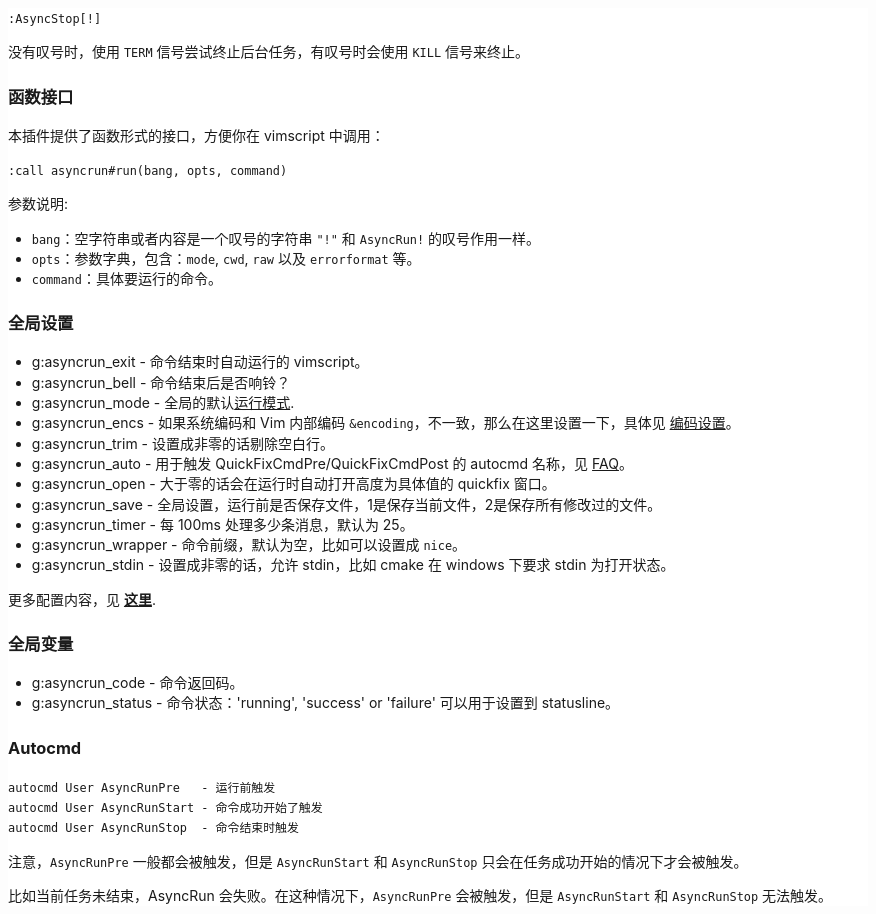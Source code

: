 ```VimL
:AsyncStop[!]
```

没有叹号时，使用 `TERM` 信号尝试终止后台任务，有叹号时会使用 `KILL` 信号来终止。

### 函数接口

本插件提供了函数形式的接口，方便你在 vimscript 中调用：

```VimL
:call asyncrun#run(bang, opts, command)
```

参数说明:

- `bang`：空字符串或者内容是一个叹号的字符串 `"!"` 和 `AsyncRun!` 的叹号作用一样。
- `opts`：参数字典，包含：`mode`, `cwd`, `raw` 以及 `errorformat` 等。
- `command`：具体要运行的命令。

### 全局设置

- g:asyncrun_exit - 命令结束时自动运行的 vimscript。
- g:asyncrun_bell - 命令结束后是否响铃？
- g:asyncrun_mode - 全局的默认[运行模式](#运行模式).
- g:asyncrun_encs - 如果系统编码和 Vim 内部编码 `&encoding`，不一致，那么在这里设置一下，具体见 [编码设置](https://github.com/skywind3000/asyncrun.vim/wiki/Quickfix-encoding-problem-when-using-Chinese-or-Japanese)。
- g:asyncrun_trim - 设置成非零的话剔除空白行。
- g:asyncrun_auto - 用于触发 QuickFixCmdPre/QuickFixCmdPost 的 autocmd 名称，见 [FAQ](https://github.com/skywind3000/asyncrun.vim/wiki/FAQ#can-asyncrunvim-trigger-an-autocommand-quickfixcmdpost-to-get-some-plugin-like-errormaker-processing-the-content-in-quickfix-)。
- g:asyncrun_open - 大于零的话会在运行时自动打开高度为具体值的 quickfix 窗口。
- g:asyncrun_save - 全局设置，运行前是否保存文件，1是保存当前文件，2是保存所有修改过的文件。
- g:asyncrun_timer - 每 100ms 处理多少条消息，默认为 25。
- g:asyncrun_wrapper - 命令前缀，默认为空，比如可以设置成 `nice`。
- g:asyncrun_stdin - 设置成非零的话，允许 stdin，比如 cmake 在 windows 下要求 stdin 为打开状态。

更多配置内容，见 **[这里](https://github.com/skywind3000/asyncrun.vim/wiki/Options)**.


### 全局变量

- g:asyncrun_code - 命令返回码。
- g:asyncrun_status - 命令状态：'running', 'success' or 'failure' 可以用于设置到 statusline。

### Autocmd

```VimL
autocmd User AsyncRunPre   - 运行前触发
autocmd User AsyncRunStart - 命令成功开始了触发
autocmd User AsyncRunStop  - 命令结束时触发
```

注意，`AsyncRunPre` 一般都会被触发，但是 `AsyncRunStart` 和 `AsyncRunStop` 只会在任务成功开始的情况下才会被触发。

比如当前任务未结束，AsyncRun 会失败。在这种情况下，`AsyncRunPre` 会被触发，但是 `AsyncRunStart` 和 `AsyncRunStop` 无法触发。
